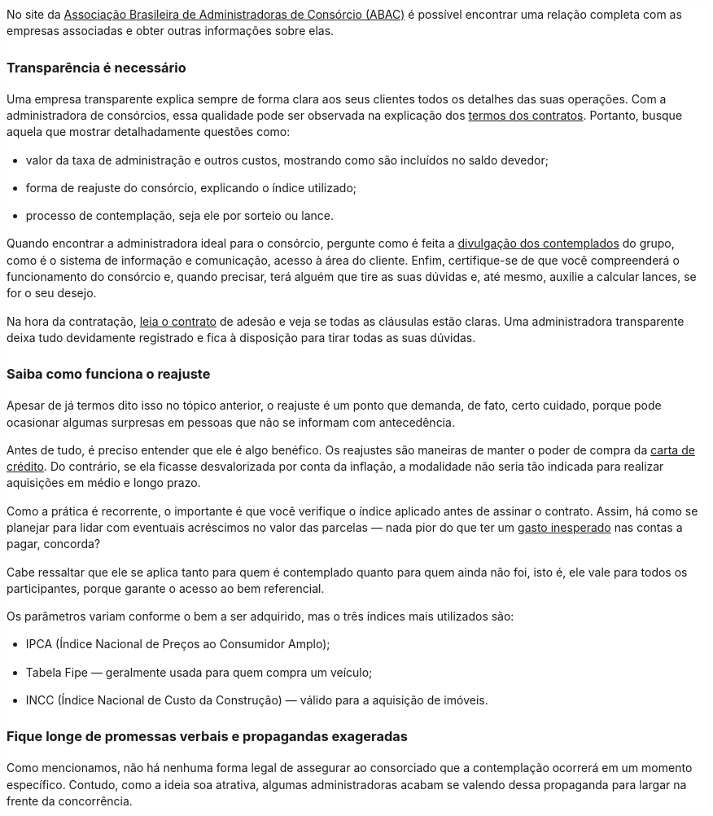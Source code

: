 No site da [Associação Brasileira de Administradoras de Consórcio (ABAC)](https://abac.org.br/) é possível encontrar uma relação completa com as empresas associadas e obter outras informações sobre elas.

### Transparência é necessário 

Uma empresa transparente explica sempre de forma clara aos seus clientes todos os detalhes das suas operações. Com a administradora de consórcios, essa qualidade pode ser observada na explicação dos [termos dos contratos](https://www.embracon.com.br/blog/o-que-e-necessario-avaliar-no-contrato-de-consorcio). Portanto, busque aquela que mostrar detalhadamente questões como:

- valor da taxa de administração e outros custos, mostrando como são incluídos no saldo devedor;
- forma de reajuste do consórcio, explicando o índice utilizado;

- processo de contemplação, seja ele por sorteio ou lance.

Quando encontrar a administradora ideal para o consórcio, pergunte como é feita a [divulgação dos contemplados](https://www.embracon.com.br/conhecaoconsorcio/como-faco-para-ser-contemplado) do grupo, como é o sistema de informação e comunicação, acesso à área do cliente. Enfim, certifique-se de que você compreenderá o funcionamento do consórcio e, quando precisar, terá alguém que tire as suas dúvidas e, até mesmo, auxilie a calcular lances, se for o seu desejo.

Na hora da contratação, [leia o contrato](https://www.embracon.com.br/blog/saiba-o-que-avaliar-antes-de-assinar-um-contrato-de-consorcio) de adesão e veja se todas as cláusulas estão claras. Uma administradora transparente deixa tudo devidamente registrado e fica à disposição para tirar todas as suas dúvidas.

### Saiba como funciona o reajuste 

Apesar de já termos dito isso no tópico anterior, o reajuste é um ponto que demanda, de fato, certo cuidado, porque pode ocasionar algumas surpresas em pessoas que não se informam com antecedência.

Antes de tudo, é preciso entender que ele é algo benéfico. Os reajustes são maneiras de manter o poder de compra da [carta de crédito](https://www.embracon.com.br/carta-de-credito). Do contrário, se ela ficasse desvalorizada por conta da inflação, a modalidade não seria tão indicada para realizar aquisições em médio e longo prazo.

Como a prática é recorrente, o importante é que você verifique o índice aplicado antes de assinar o contrato. Assim, há como se planejar para lidar com eventuais acréscimos no valor das parcelas — nada pior do que ter um [gasto inesperado](https://www.embracon.com.br/blog/gastos-superfluos-e-essenciais-saiba-diferenciar) nas contas a pagar, concorda?

Cabe ressaltar que ele se aplica tanto para quem é contemplado quanto para quem ainda não foi, isto é, ele vale para todos os participantes, porque garante o acesso ao bem referencial.

Os parâmetros variam conforme o bem a ser adquirido, mas o três índices mais utilizados são:

- IPCA (Índice Nacional de Preços ao Consumidor Amplo);

- Tabela Fipe — geralmente usada para quem compra um veículo;
- INCC (Índice Nacional de Custo da Construção) — válido para a aquisição de imóveis.

### Fique longe de promessas verbais e propagandas exageradas 

Como mencionamos, não há nenhuma forma legal de assegurar ao consorciado que a contemplação ocorrerá em um momento específico. Contudo, como a ideia soa atrativa, algumas administradoras acabam se valendo dessa propaganda para largar na frente da concorrência.
